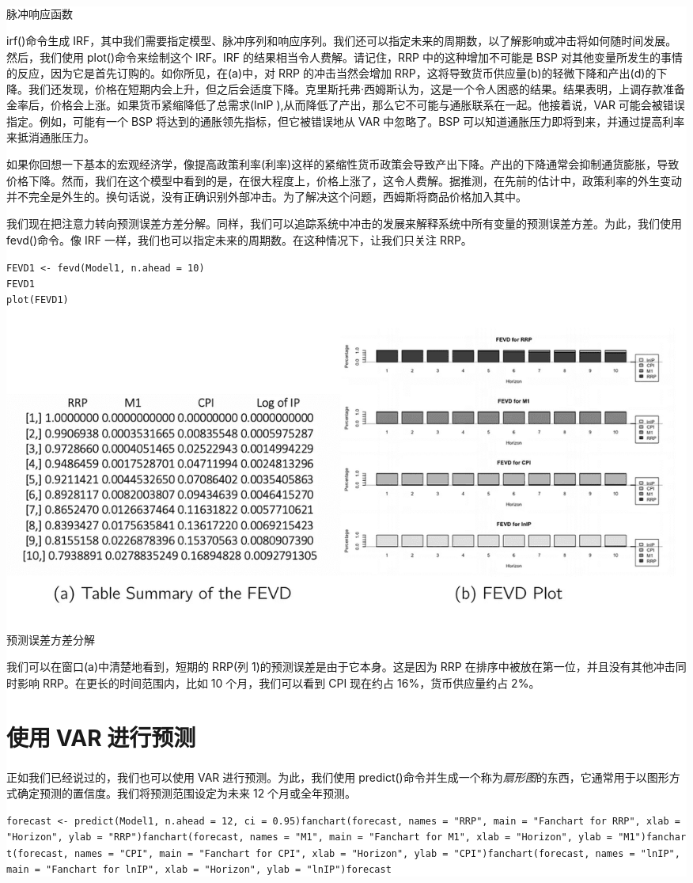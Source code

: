 脉冲响应函数

irf()命令生成 IRF，其中我们需要指定模型、脉冲序列和响应序列。我们还可以指定未来的周期数，以了解影响或冲击将如何随时间发展。然后，我们使用 plot()命令来绘制这个 IRF。IRF 的结果相当令人费解。请记住，RRP 中的这种增加不可能是 BSP 对其他变量所发生的事情的反应，因为它是首先订购的。如你所见，在(a)中，对 RRP 的冲击当然会增加 RRP，这将导致货币供应量(b)的轻微下降和产出(d)的下降。我们还发现，价格在短期内会上升，但之后会适度下降。克里斯托弗·西姆斯认为，这是一个令人困惑的结果。结果表明，上调存款准备金率后，价格会上涨。如果货币紧缩降低了总需求(lnIP ),从而降低了产出，那么它不可能与通胀联系在一起。他接着说，VAR 可能会被错误指定。例如，可能有一个 BSP 将达到的通胀领先指标，但它被错误地从 VAR 中忽略了。BSP 可以知道通胀压力即将到来，并通过提高利率来抵消通胀压力。

如果你回想一下基本的宏观经济学，像提高政策利率(利率)这样的紧缩性货币政策会导致产出下降。产出的下降通常会抑制通货膨胀，导致价格下降。然而，我们在这个模型中看到的是，在很大程度上，价格上涨了，这令人费解。据推测，在先前的估计中，政策利率的外生变动并不完全是外生的。换句话说，没有正确识别外部冲击。为了解决这个问题，西姆斯将商品价格加入其中。

我们现在把注意力转向预测误差方差分解。同样，我们可以追踪系统中冲击的发展来解释系统中所有变量的预测误差方差。为此，我们使用 fevd()命令。像 IRF 一样，我们也可以指定未来的周期数。在这种情况下，让我们只关注 RRP。

```
FEVD1 <- fevd(Model1, n.ahead = 10)
FEVD1
plot(FEVD1)
```

![](img/43db2c57687ed119d2e4457b74fdca57.png)

预测误差方差分解

我们可以在窗口(a)中清楚地看到，短期的 RRP(列 1)的预测误差是由于它本身。这是因为 RRP 在排序中被放在第一位，并且没有其他冲击同时影响 RRP。在更长的时间范围内，比如 10 个月，我们可以看到 CPI 现在约占 16%，货币供应量约占 2%。

# 使用 VAR 进行预测

正如我们已经说过的，我们也可以使用 VAR 进行预测。为此，我们使用 predict()命令并生成一个称为*扇形图*的东西，它通常用于以图形方式确定预测的置信度。我们将预测范围设定为未来 12 个月或全年预测。

```
forecast <- predict(Model1, n.ahead = 12, ci = 0.95)fanchart(forecast, names = "RRP", main = "Fanchart for RRP", xlab = "Horizon", ylab = "RRP")fanchart(forecast, names = "M1", main = "Fanchart for M1", xlab = "Horizon", ylab = "M1")fanchart(forecast, names = "CPI", main = "Fanchart for CPI", xlab = "Horizon", ylab = "CPI")fanchart(forecast, names = "lnIP", main = "Fanchart for lnIP", xlab = "Horizon", ylab = "lnIP")forecast
```
